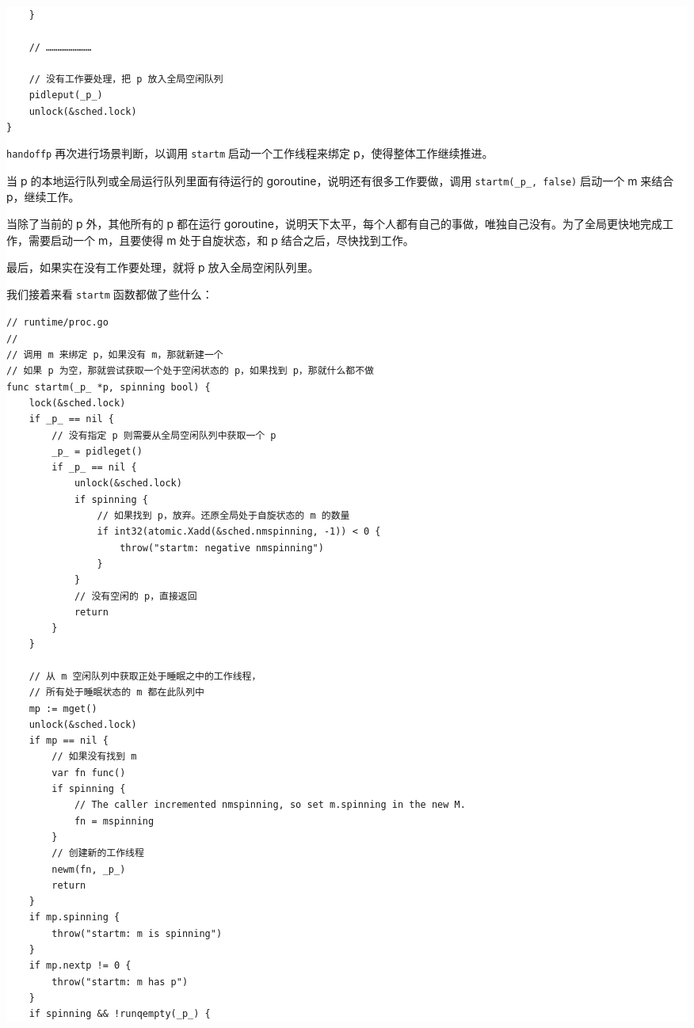 ```golang
	}

	// ……………………

	// 没有工作要处理，把 p 放入全局空闲队列
	pidleput(_p_)
	unlock(&sched.lock)
}
```

`handoffp` 再次进行场景判断，以调用 `startm` 启动一个工作线程来绑定 p，使得整体工作继续推进。

当 p 的本地运行队列或全局运行队列里面有待运行的 goroutine，说明还有很多工作要做，调用 `startm(_p_, false)` 启动一个 m 来结合 p，继续工作。

当除了当前的 p 外，其他所有的 p 都在运行 goroutine，说明天下太平，每个人都有自己的事做，唯独自己没有。为了全局更快地完成工作，需要启动一个 m，且要使得 m 处于自旋状态，和 p 结合之后，尽快找到工作。

最后，如果实在没有工作要处理，就将 p 放入全局空闲队列里。

我们接着来看 `startm` 函数都做了些什么：

```golang
// runtime/proc.go
// 
// 调用 m 来绑定 p，如果没有 m，那就新建一个
// 如果 p 为空，那就尝试获取一个处于空闲状态的 p，如果找到 p，那就什么都不做
func startm(_p_ *p, spinning bool) {
	lock(&sched.lock)
	if _p_ == nil {
		// 没有指定 p 则需要从全局空闲队列中获取一个 p
		_p_ = pidleget()
		if _p_ == nil {
			unlock(&sched.lock)
			if spinning {
				// 如果找到 p，放弃。还原全局处于自旋状态的 m 的数量
				if int32(atomic.Xadd(&sched.nmspinning, -1)) < 0 {
					throw("startm: negative nmspinning")
				}
			}
			// 没有空闲的 p，直接返回
			return
		}
	}

	// 从 m 空闲队列中获取正处于睡眠之中的工作线程，
	// 所有处于睡眠状态的 m 都在此队列中
	mp := mget()
	unlock(&sched.lock)
	if mp == nil {
		// 如果没有找到 m
		var fn func()
		if spinning {
			// The caller incremented nmspinning, so set m.spinning in the new M.
			fn = mspinning
		}
		// 创建新的工作线程
		newm(fn, _p_)
		return
	}
	if mp.spinning {
		throw("startm: m is spinning")
	}
	if mp.nextp != 0 {
		throw("startm: m has p")
	}
	if spinning && !runqempty(_p_) {
```